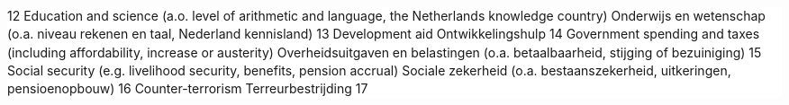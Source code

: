 </td>
</tr>
<tr>
<td style="text-align:right;width: 15em; ">
12
</td>
<td style="text-align:left;width: 60em; ">
Education and science (a.o. level of arithmetic and language, the
Netherlands knowledge country)
</td>
<td style="text-align:left;width: 60em; ">
Onderwijs en wetenschap (o.a. niveau rekenen en taal, Nederland
kennisland)
</td>
</tr>
<tr>
<td style="text-align:right;width: 15em; ">
13
</td>
<td style="text-align:left;width: 60em; ">
Development aid
</td>
<td style="text-align:left;width: 60em; ">
Ontwikkelingshulp
</td>
</tr>
<tr>
<td style="text-align:right;width: 15em; ">
14
</td>
<td style="text-align:left;width: 60em; ">
Government spending and taxes (including affordability, increase or
austerity)
</td>
<td style="text-align:left;width: 60em; ">
Overheidsuitgaven en belastingen (o.a. betaalbaarheid, stijging of
bezuiniging)
</td>
</tr>
<tr>
<td style="text-align:right;width: 15em; ">
15
</td>
<td style="text-align:left;width: 60em; ">
Social security (e.g. livelihood security, benefits, pension accrual)
</td>
<td style="text-align:left;width: 60em; ">
Sociale zekerheid (o.a. bestaanszekerheid, uitkeringen, pensioenopbouw)
</td>
</tr>
<tr>
<td style="text-align:right;width: 15em; ">
16
</td>
<td style="text-align:left;width: 60em; ">
Counter-terrorism
</td>
<td style="text-align:left;width: 60em; ">
Terreurbestrijding
</td>
</tr>
<tr>
<td style="text-align:right;width: 15em; ">
17
